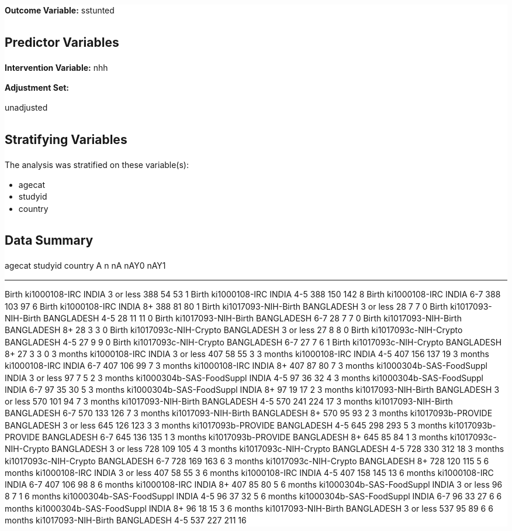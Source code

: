 **Outcome Variable:** sstunted

## Predictor Variables

**Intervention Variable:** nhh

**Adjustment Set:**

unadjusted

## Stratifying Variables

The analysis was stratified on these variable(s):

* agecat
* studyid
* country

## Data Summary

agecat      studyid                    country      A              n    nA   nAY0   nAY1
----------  -------------------------  -----------  ----------  ----  ----  -----  -----
Birth       ki1000108-IRC              INDIA        3 or less    388    54     53      1
Birth       ki1000108-IRC              INDIA        4-5          388   150    142      8
Birth       ki1000108-IRC              INDIA        6-7          388   103     97      6
Birth       ki1000108-IRC              INDIA        8+           388    81     80      1
Birth       ki1017093-NIH-Birth        BANGLADESH   3 or less     28     7      7      0
Birth       ki1017093-NIH-Birth        BANGLADESH   4-5           28    11     11      0
Birth       ki1017093-NIH-Birth        BANGLADESH   6-7           28     7      7      0
Birth       ki1017093-NIH-Birth        BANGLADESH   8+            28     3      3      0
Birth       ki1017093c-NIH-Crypto      BANGLADESH   3 or less     27     8      8      0
Birth       ki1017093c-NIH-Crypto      BANGLADESH   4-5           27     9      9      0
Birth       ki1017093c-NIH-Crypto      BANGLADESH   6-7           27     7      6      1
Birth       ki1017093c-NIH-Crypto      BANGLADESH   8+            27     3      3      0
3 months    ki1000108-IRC              INDIA        3 or less    407    58     55      3
3 months    ki1000108-IRC              INDIA        4-5          407   156    137     19
3 months    ki1000108-IRC              INDIA        6-7          407   106     99      7
3 months    ki1000108-IRC              INDIA        8+           407    87     80      7
3 months    ki1000304b-SAS-FoodSuppl   INDIA        3 or less     97     7      5      2
3 months    ki1000304b-SAS-FoodSuppl   INDIA        4-5           97    36     32      4
3 months    ki1000304b-SAS-FoodSuppl   INDIA        6-7           97    35     30      5
3 months    ki1000304b-SAS-FoodSuppl   INDIA        8+            97    19     17      2
3 months    ki1017093-NIH-Birth        BANGLADESH   3 or less    570   101     94      7
3 months    ki1017093-NIH-Birth        BANGLADESH   4-5          570   241    224     17
3 months    ki1017093-NIH-Birth        BANGLADESH   6-7          570   133    126      7
3 months    ki1017093-NIH-Birth        BANGLADESH   8+           570    95     93      2
3 months    ki1017093b-PROVIDE         BANGLADESH   3 or less    645   126    123      3
3 months    ki1017093b-PROVIDE         BANGLADESH   4-5          645   298    293      5
3 months    ki1017093b-PROVIDE         BANGLADESH   6-7          645   136    135      1
3 months    ki1017093b-PROVIDE         BANGLADESH   8+           645    85     84      1
3 months    ki1017093c-NIH-Crypto      BANGLADESH   3 or less    728   109    105      4
3 months    ki1017093c-NIH-Crypto      BANGLADESH   4-5          728   330    312     18
3 months    ki1017093c-NIH-Crypto      BANGLADESH   6-7          728   169    163      6
3 months    ki1017093c-NIH-Crypto      BANGLADESH   8+           728   120    115      5
6 months    ki1000108-IRC              INDIA        3 or less    407    58     55      3
6 months    ki1000108-IRC              INDIA        4-5          407   158    145     13
6 months    ki1000108-IRC              INDIA        6-7          407   106     98      8
6 months    ki1000108-IRC              INDIA        8+           407    85     80      5
6 months    ki1000304b-SAS-FoodSuppl   INDIA        3 or less     96     8      7      1
6 months    ki1000304b-SAS-FoodSuppl   INDIA        4-5           96    37     32      5
6 months    ki1000304b-SAS-FoodSuppl   INDIA        6-7           96    33     27      6
6 months    ki1000304b-SAS-FoodSuppl   INDIA        8+            96    18     15      3
6 months    ki1017093-NIH-Birth        BANGLADESH   3 or less    537    95     89      6
6 months    ki1017093-NIH-Birth        BANGLADESH   4-5          537   227    211     16